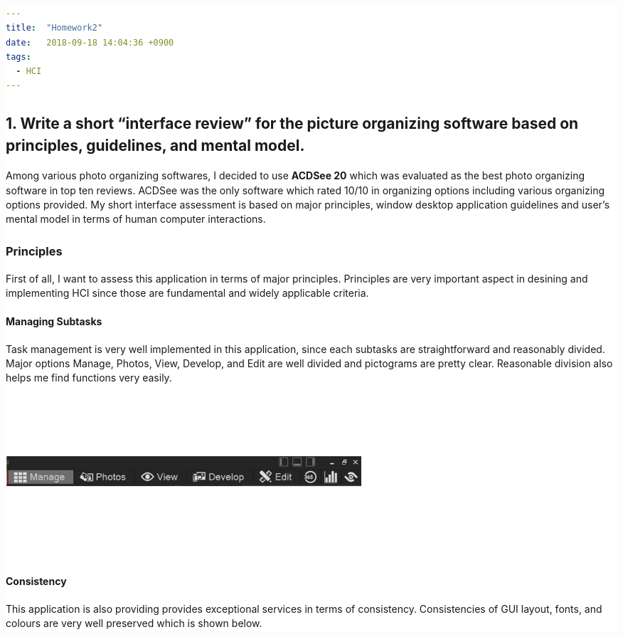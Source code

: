 ```yaml
---
title:  "Homework2"
date:   2018-09-18 14:04:36 +0900
tags:
  - HCI
---
```


<script type="text/javascript" src="https://cdn.mathjax.org/mathjax/latest/MathJax.js?config=TeX-AMS-MML_HTMLorMML"></script>


## 1.  Write a short “interface review” for the picture organizing software based on principles, guidelines, and mental model.

 Among various photo organizing softwares, I decided to use **ACDSee 20** which was evaluated as the best photo organizing software in top ten reviews. ACDSee was the only software which rated 10/10 in organizing options including various organizing options provided. My short interface assessment is based on major principles, window desktop application guidelines and user’s mental model in terms of human computer interactions. 

### Principles

 First of all, I want to assess this application in terms of major principles. Principles are very important aspect in desining and implementing HCI since those are fundamental and widely applicable criteria. 

#### Managing Subtasks

Task management is very well implemented in this application, since each subtasks are straightforward and reasonably divided. Major options Manage, Photos, View, Develop, and Edit are well divided and pictograms are pretty clear. Reasonable division also helps me find functions very easily.<br><br>
<img src = "/assets/images/hci/hw2/1.png" width = "500" height = "200"><br><br>

#### Consistency

This application is also providing provides exceptional services in terms of consistency. Consistencies of GUI layout, fonts, and colours are very well preserved which is shown below.
